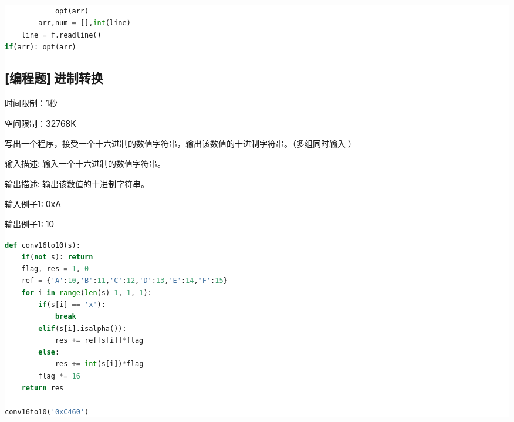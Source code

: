```python
            opt(arr)
        arr,num = [],int(line)
    line = f.readline()
if(arr): opt(arr)
```

## [编程题] 进制转换
时间限制：1秒

空间限制：32768K

写出一个程序，接受一个十六进制的数值字符串，输出该数值的十进制字符串。（多组同时输入 ）


输入描述:
输入一个十六进制的数值字符串。


输出描述:
输出该数值的十进制字符串。


输入例子1:
0xA

输出例子1:
10


```python
def conv16to10(s):
    if(not s): return
    flag, res = 1, 0
    ref = {'A':10,'B':11,'C':12,'D':13,'E':14,'F':15}
    for i in range(len(s)-1,-1,-1):
        if(s[i] == 'x'):
            break
        elif(s[i].isalpha()):
            res += ref[s[i]]*flag
        else:
            res += int(s[i])*flag
        flag *= 16
    return res

conv16to10('0xC460')
```


